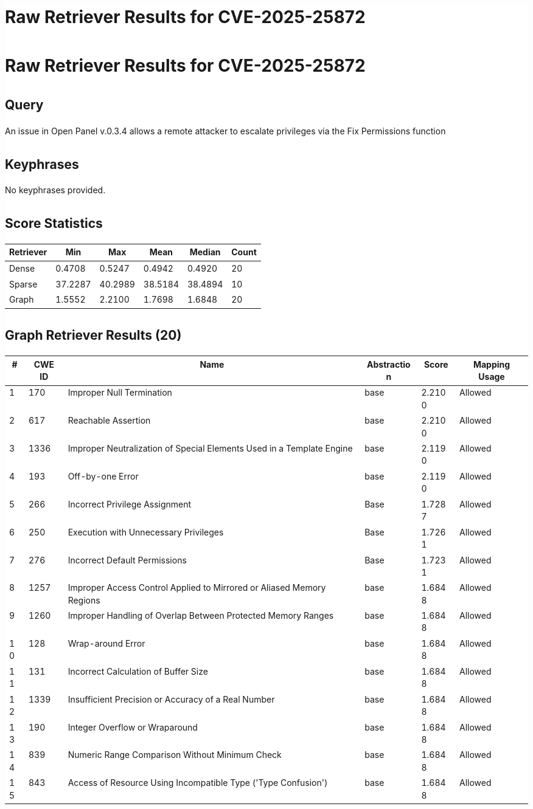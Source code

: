 # Raw Retriever Results for CVE-2025-25872

# Raw Retriever Results for CVE-2025-25872
## Query
An issue in Open Panel v.0.3.4 allows a remote attacker to escalate privileges via the Fix Permissions function

## Keyphrases
No keyphrases provided.

## Score Statistics
| Retriever | Min | Max | Mean | Median | Count |
|-----------|-----|-----|------|--------|-------|
| Dense | 0.4708 | 0.5247 | 0.4942 | 0.4920 | 20 |
| Sparse | 37.2287 | 40.2989 | 38.5184 | 38.4894 | 10 |
| Graph | 1.5552 | 2.2100 | 1.7698 | 1.6848 | 20 |

## Graph Retriever Results (20)
| # | CWE ID | Name | Abstraction | Score | Mapping Usage |
|---|--------|------|-------------|-------|---------------|
| 1 | 170 | Improper Null Termination | base | 2.2100 | Allowed |
| 2 | 617 | Reachable Assertion | base | 2.2100 | Allowed |
| 3 | 1336 | Improper Neutralization of Special Elements Used in a Template Engine | base | 2.1190 | Allowed |
| 4 | 193 | Off-by-one Error | base | 2.1190 | Allowed |
| 5 | 266 | Incorrect Privilege Assignment | Base | 1.7287 | Allowed |
| 6 | 250 | Execution with Unnecessary Privileges | Base | 1.7261 | Allowed |
| 7 | 276 | Incorrect Default Permissions | Base | 1.7231 | Allowed |
| 8 | 1257 | Improper Access Control Applied to Mirrored or Aliased Memory Regions | base | 1.6848 | Allowed |
| 9 | 1260 | Improper Handling of Overlap Between Protected Memory Ranges | base | 1.6848 | Allowed |
| 10 | 128 | Wrap-around Error | base | 1.6848 | Allowed |
| 11 | 131 | Incorrect Calculation of Buffer Size | base | 1.6848 | Allowed |
| 12 | 1339 | Insufficient Precision or Accuracy of a Real Number | base | 1.6848 | Allowed |
| 13 | 190 | Integer Overflow or Wraparound | base | 1.6848 | Allowed |
| 14 | 839 | Numeric Range Comparison Without Minimum Check | base | 1.6848 | Allowed |
| 15 | 843 | Access of Resource Using Incompatible Type ('Type Confusion') | base | 1.6848 | Allowed |
